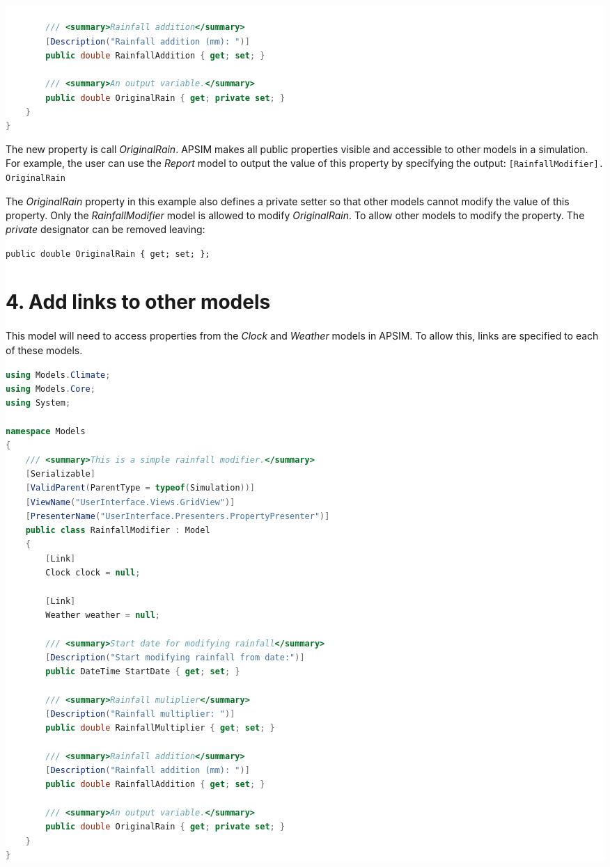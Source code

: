 ```c#

        /// <summary>Rainfall addition</summary>
        [Description("Rainfall addition (mm): ")]
        public double RainfallAddition { get; set; }

        /// <summary>An output variable.</summary>
        public double OriginalRain { get; private set; }
    }
}
```

The new property is call *OriginalRain*. APSIM makes all public properties visible and accessible to other models in a simulation. For example, the user can use the *Report* model to output the value of this property by specifying the output: ```[RainfallModifier].OriginalRain```

The *OriginalRain* property in this example also defines a private setter so that other models cannot modify the value of this property. Only the *RainfallModifier* model is allowed to modify *OriginalRain*. To allow other models to modify the property. The *private* designator can be removed leaving:

 ```public double OriginalRain { get; set; };``` 
 
# 4. Add links to other models

This model will need to access properties from the *Clock* and *Weather* models in APSIM. To allow this, links are specified to each of these models. 

```c#
using Models.Climate;
using Models.Core;
using System;

namespace Models
{
    /// <summary>This is a simple rainfall modifier.</summary>
    [Serializable]
    [ValidParent(ParentType = typeof(Simulation))]
    [ViewName("UserInterface.Views.GridView")]
    [PresenterName("UserInterface.Presenters.PropertyPresenter")]
    public class RainfallModifier : Model
    {
        [Link]
        Clock clock = null;

        [Link]
        Weather weather = null;

        /// <summary>Start date for modifying rainfall</summary>
        [Description("Start modifying rainfall from date:")]
        public DateTime StartDate { get; set; }

        /// <summary>Rainfall muliplier</summary>
        [Description("Rainfall multiplier: ")]
        public double RainfallMultiplier { get; set; }

        /// <summary>Rainfall addition</summary>
        [Description("Rainfall addition (mm): ")]
        public double RainfallAddition { get; set; }

        /// <summary>An output variable.</summary>
        public double OriginalRain { get; private set; }
    }
}
```
